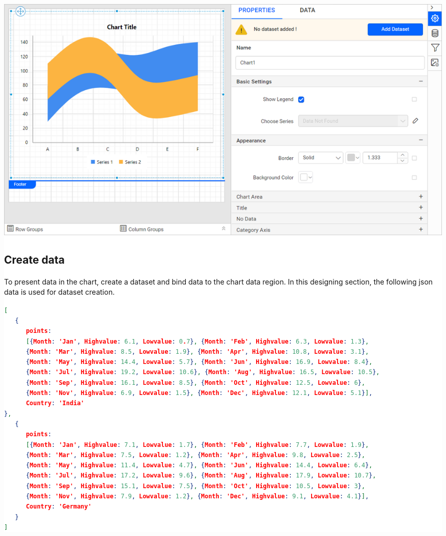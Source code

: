 ![Chart Types](/static/assets/on-premise/images/report-designer/report-items/chart/smooth-range-area-chart/initial-view-of-smooth-range-area-chart.png)

## Create data

To present data in the chart, create a dataset and bind data to the chart data region. In this designing section, the following json data is used for dataset creation.

```json
[
   {
      points:
      [{Month: 'Jan', Highvalue: 6.1, Lowvalue: 0.7}, {Month: 'Feb', Highvalue: 6.3, Lowvalue: 1.3},
      {Month: 'Mar', Highvalue: 8.5, Lowvalue: 1.9}, {Month: 'Apr', Highvalue: 10.8, Lowvalue: 3.1},
      {Month: 'May', Highvalue: 14.4, Lowvalue: 5.7}, {Month: 'Jun', Highvalue: 16.9, Lowvalue: 8.4},
      {Month: 'Jul', Highvalue: 19.2, Lowvalue: 10.6}, {Month: 'Aug', Highvalue: 16.5, Lowvalue: 10.5},
      {Month: 'Sep', Highvalue: 16.1, Lowvalue: 8.5}, {Month: 'Oct', Highvalue: 12.5, Lowvalue: 6},
      {Month: 'Nov', Highvalue: 6.9, Lowvalue: 1.5}, {Month: 'Dec', Highvalue: 12.1, Lowvalue: 5.1}],
      Country: 'India'
},
   {
      points:
      [{Month: 'Jan', Highvalue: 7.1, Lowvalue: 1.7}, {Month: 'Feb', Highvalue: 7.7, Lowvalue: 1.9},
      {Month: 'Mar', Highvalue: 7.5, Lowvalue: 1.2}, {Month: 'Apr', Highvalue: 9.8, Lowvalue: 2.5},
      {Month: 'May', Highvalue: 11.4, Lowvalue: 4.7}, {Month: 'Jun', Highvalue: 14.4, Lowvalue: 6.4},
      {Month: 'Jul', Highvalue: 17.2, Lowvalue: 9.6}, {Month: 'Aug', Highvalue: 17.9, Lowvalue: 10.7},
      {Month: 'Sep', Highvalue: 15.1, Lowvalue: 7.5}, {Month: 'Oct', Highvalue: 10.5, Lowvalue: 3},
      {Month: 'Nov', Highvalue: 7.9, Lowvalue: 1.2}, {Month: 'Dec', Highvalue: 9.1, Lowvalue: 4.1}],
      Country: 'Germany'
   }
]
```
